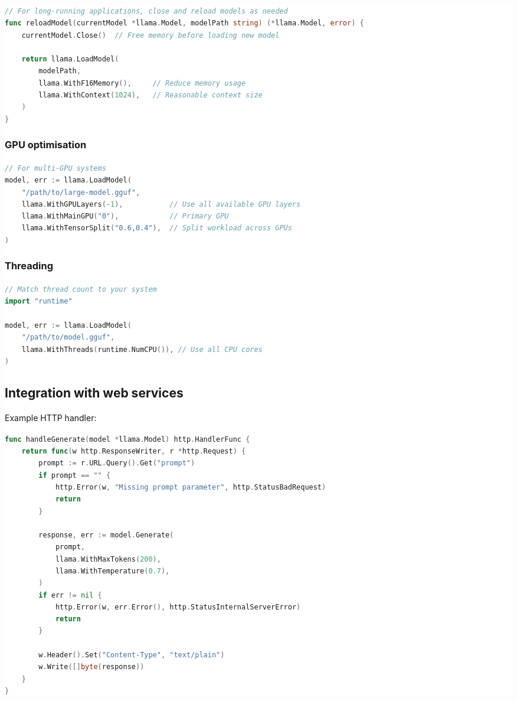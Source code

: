 ```go
// For long-running applications, close and reload models as needed
func reloadModel(currentModel *llama.Model, modelPath string) (*llama.Model, error) {
    currentModel.Close()  // Free memory before loading new model

    return llama.LoadModel(
        modelPath,
        llama.WithF16Memory(),     // Reduce memory usage
        llama.WithContext(1024),   // Reasonable context size
    )
}
```

### GPU optimisation

```go
// For multi-GPU systems
model, err := llama.LoadModel(
    "/path/to/large-model.gguf",
    llama.WithGPULayers(-1),           // Use all available GPU layers
    llama.WithMainGPU("0"),            // Primary GPU
    llama.WithTensorSplit("0.6,0.4"),  // Split workload across GPUs
)
```

### Threading

```go
// Match thread count to your system
import "runtime"

model, err := llama.LoadModel(
    "/path/to/model.gguf",
    llama.WithThreads(runtime.NumCPU()), // Use all CPU cores
)
```

## Integration with web services

Example HTTP handler:

```go
func handleGenerate(model *llama.Model) http.HandlerFunc {
    return func(w http.ResponseWriter, r *http.Request) {
        prompt := r.URL.Query().Get("prompt")
        if prompt == "" {
            http.Error(w, "Missing prompt parameter", http.StatusBadRequest)
            return
        }

        response, err := model.Generate(
            prompt,
            llama.WithMaxTokens(200),
            llama.WithTemperature(0.7),
        )
        if err != nil {
            http.Error(w, err.Error(), http.StatusInternalServerError)
            return
        }

        w.Header().Set("Content-Type", "text/plain")
        w.Write([]byte(response))
    }
}
```
